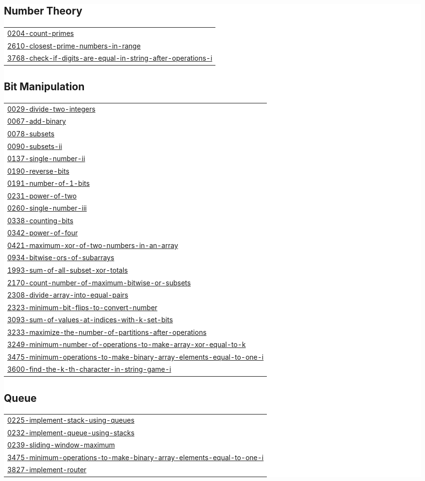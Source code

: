 ## Number Theory
|  |
| ------- |
| [0204-count-primes](https://github.com/harimouli/DSA/tree/master/0204-count-primes) |
| [2610-closest-prime-numbers-in-range](https://github.com/harimouli/DSA/tree/master/2610-closest-prime-numbers-in-range) |
| [3768-check-if-digits-are-equal-in-string-after-operations-i](https://github.com/harimouli/DSA/tree/master/3768-check-if-digits-are-equal-in-string-after-operations-i) |
## Bit Manipulation
|  |
| ------- |
| [0029-divide-two-integers](https://github.com/harimouli/DSA/tree/master/0029-divide-two-integers) |
| [0067-add-binary](https://github.com/harimouli/DSA/tree/master/0067-add-binary) |
| [0078-subsets](https://github.com/harimouli/DSA/tree/master/0078-subsets) |
| [0090-subsets-ii](https://github.com/harimouli/DSA/tree/master/0090-subsets-ii) |
| [0137-single-number-ii](https://github.com/harimouli/DSA/tree/master/0137-single-number-ii) |
| [0190-reverse-bits](https://github.com/harimouli/DSA/tree/master/0190-reverse-bits) |
| [0191-number-of-1-bits](https://github.com/harimouli/DSA/tree/master/0191-number-of-1-bits) |
| [0231-power-of-two](https://github.com/harimouli/DSA/tree/master/0231-power-of-two) |
| [0260-single-number-iii](https://github.com/harimouli/DSA/tree/master/0260-single-number-iii) |
| [0338-counting-bits](https://github.com/harimouli/DSA/tree/master/0338-counting-bits) |
| [0342-power-of-four](https://github.com/harimouli/DSA/tree/master/0342-power-of-four) |
| [0421-maximum-xor-of-two-numbers-in-an-array](https://github.com/harimouli/DSA/tree/master/0421-maximum-xor-of-two-numbers-in-an-array) |
| [0934-bitwise-ors-of-subarrays](https://github.com/harimouli/DSA/tree/master/0934-bitwise-ors-of-subarrays) |
| [1993-sum-of-all-subset-xor-totals](https://github.com/harimouli/DSA/tree/master/1993-sum-of-all-subset-xor-totals) |
| [2170-count-number-of-maximum-bitwise-or-subsets](https://github.com/harimouli/DSA/tree/master/2170-count-number-of-maximum-bitwise-or-subsets) |
| [2308-divide-array-into-equal-pairs](https://github.com/harimouli/DSA/tree/master/2308-divide-array-into-equal-pairs) |
| [2323-minimum-bit-flips-to-convert-number](https://github.com/harimouli/DSA/tree/master/2323-minimum-bit-flips-to-convert-number) |
| [3093-sum-of-values-at-indices-with-k-set-bits](https://github.com/harimouli/DSA/tree/master/3093-sum-of-values-at-indices-with-k-set-bits) |
| [3233-maximize-the-number-of-partitions-after-operations](https://github.com/harimouli/DSA/tree/master/3233-maximize-the-number-of-partitions-after-operations) |
| [3249-minimum-number-of-operations-to-make-array-xor-equal-to-k](https://github.com/harimouli/DSA/tree/master/3249-minimum-number-of-operations-to-make-array-xor-equal-to-k) |
| [3475-minimum-operations-to-make-binary-array-elements-equal-to-one-i](https://github.com/harimouli/DSA/tree/master/3475-minimum-operations-to-make-binary-array-elements-equal-to-one-i) |
| [3600-find-the-k-th-character-in-string-game-i](https://github.com/harimouli/DSA/tree/master/3600-find-the-k-th-character-in-string-game-i) |
## Queue
|  |
| ------- |
| [0225-implement-stack-using-queues](https://github.com/harimouli/DSA/tree/master/0225-implement-stack-using-queues) |
| [0232-implement-queue-using-stacks](https://github.com/harimouli/DSA/tree/master/0232-implement-queue-using-stacks) |
| [0239-sliding-window-maximum](https://github.com/harimouli/DSA/tree/master/0239-sliding-window-maximum) |
| [3475-minimum-operations-to-make-binary-array-elements-equal-to-one-i](https://github.com/harimouli/DSA/tree/master/3475-minimum-operations-to-make-binary-array-elements-equal-to-one-i) |
| [3827-implement-router](https://github.com/harimouli/DSA/tree/master/3827-implement-router) |